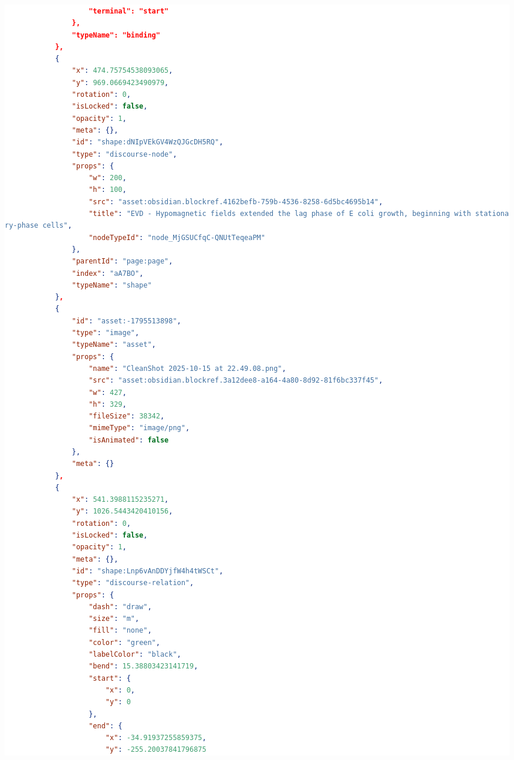 ```json !!!_START_OF_TLDRAW_DG_DATA__DO_NOT_CHANGE_THIS_PHRASE_!!!
					"terminal": "start"
				},
				"typeName": "binding"
			},
			{
				"x": 474.75754538093065,
				"y": 969.0669423490979,
				"rotation": 0,
				"isLocked": false,
				"opacity": 1,
				"meta": {},
				"id": "shape:dNIpVEkGV4WzQJGcDH5RQ",
				"type": "discourse-node",
				"props": {
					"w": 200,
					"h": 100,
					"src": "asset:obsidian.blockref.4162befb-759b-4536-8258-6d5bc4695b14",
					"title": "EVD - Hypomagnetic fields extended the lag phase of E coli growth, beginning with stationary-phase cells",
					"nodeTypeId": "node_MjGSUCfqC-QNUtTeqeaPM"
				},
				"parentId": "page:page",
				"index": "aA7BO",
				"typeName": "shape"
			},
			{
				"id": "asset:-1795513898",
				"type": "image",
				"typeName": "asset",
				"props": {
					"name": "CleanShot 2025-10-15 at 22.49.08.png",
					"src": "asset:obsidian.blockref.3a12dee8-a164-4a80-8d92-81f6bc337f45",
					"w": 427,
					"h": 329,
					"fileSize": 38342,
					"mimeType": "image/png",
					"isAnimated": false
				},
				"meta": {}
			},
			{
				"x": 541.3988115235271,
				"y": 1026.5443420410156,
				"rotation": 0,
				"isLocked": false,
				"opacity": 1,
				"meta": {},
				"id": "shape:Lnp6vAnDDYjfW4h4tWSCt",
				"type": "discourse-relation",
				"props": {
					"dash": "draw",
					"size": "m",
					"fill": "none",
					"color": "green",
					"labelColor": "black",
					"bend": 15.38803423141719,
					"start": {
						"x": 0,
						"y": 0
					},
					"end": {
						"x": -34.91937255859375,
						"y": -255.20037841796875
```